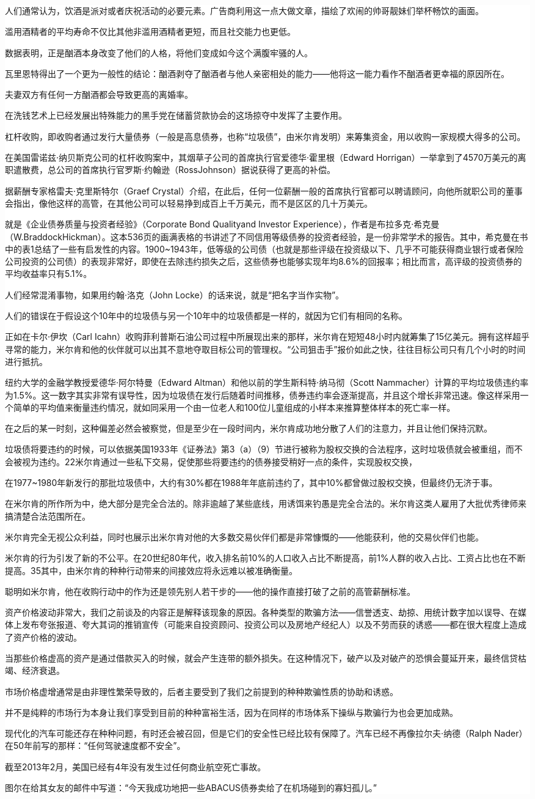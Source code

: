 人们通常认为，饮酒是派对或者庆祝活动的必要元素。广告商利用这一点大做文章，描绘了欢闹的帅哥靓妹们举杯畅饮的画面。               

滥用酒精者的平均寿命不仅比其他非滥用酒精者更短，而且社交能力也更低。               

数据表明，正是酗酒本身改变了他们的人格，将他们变成如今这个满腹牢骚的人。               

瓦里恩特得出了一个更为一般性的结论：酗酒剥夺了酗酒者与他人亲密相处的能力——他将这一能力看作不酗酒者更幸福的原因所在。               

夫妻双方有任何一方酗酒都会导致更高的离婚率。               

在洗钱艺术上已经发展出特殊能力的黑手党在储蓄贷款协会的这场掠夺中发挥了主要作用。               

杠杆收购，即收购者通过发行大量债券（一般是高息债券，也称“垃圾债”，由米尔肯发明）来筹集资金，用以收购一家规模大得多的公司。               

在美国雷诺兹·纳贝斯克公司的杠杆收购案中，其烟草子公司的首席执行官爱德华·霍里根（Edward Horrigan）一举拿到了4570万美元的离职遣散费，总公司的首席执行官罗斯·约翰逊（RossJohnson）据说获得了更高的补偿。               

据薪酬专家格雷夫·克里斯特尔（Graef Crystal）介绍，在此后，任何一位薪酬一般的首席执行官都可以聘请顾问，向他所就职公司的董事会指出，像他这样的高管，在其他公司可以轻易挣到成百上千万美元，而不是区区的几十万美元。               

就是《企业债券质量与投资者经验》（Corporate Bond Qualityand Investor Experience），作者是布拉多克·希克曼（W.BraddockHickman）。这本536页的画满表格的书讲述了不同信用等级债券的投资者经验，是一份非常学术的报告。其中，希克曼在书中的表1总结了一些有启发性的内容。1900~1943年，低等级的公司债（也就是那些评级在投资级以下、几乎不可能获得商业银行或者保险公司投资的公司债）的表现非常好，即使在去除违约损失之后，这些债券也能够实现年均8.6%的回报率；相比而言，高评级的投资债券的平均收益率只有5.1%。               

人们经常混淆事物，如果用约翰·洛克（John Locke）的话来说，就是“把名字当作实物”。               

人们的错误在于假设这个10年中的垃圾债与另一个10年中的垃圾债都是一样的，就因为它们有相同的名称。               

正如在卡尔·伊坎（Carl Icahn）收购菲利普斯石油公司过程中所展现出来的那样，米尔肯在短短48小时内就筹集了15亿美元。拥有这样超乎寻常的能力，米尔肯和他的伙伴就可以出其不意地夺取目标公司的管理权。“公司狙击手”报价如此之快，往往目标公司只有几个小时的时间进行抵抗。               

纽约大学的金融学教授爱德华·阿尔特曼（Edward Altman）和他以前的学生斯科特·纳马彻（Scott Nammacher）计算的平均垃圾债违约率为1.5%。这一数字其实非常有误导性，因为垃圾债在发行后随着时间推移，债券违约率会逐渐提高，并且这个增长非常迅速。像这样采用一个简单的平均值来衡量违约情况，就如同采用一个由一位老人和100位儿童组成的小样本来推算整体样本的死亡率一样。               

在之后的某一时刻，这种偏差必然会被察觉，但是至少在一段时间内，米尔肯成功地分散了人们的注意力，并且让他们保持沉默。               

垃圾债将要违约的时候，可以依据美国1933年《证券法》第3（a）（9）节进行被称为股权交换的合法程序，这时垃圾债就会被重组，而不会被视为违约。22米尔肯通过一些私下交易，促使那些将要违约的债券接受稍好一点的条件，实现股权交换，               

在1977~1980年新发行的那批垃圾债中，大约有30%都在1988年年底前违约了，其中10%都曾做过股权交换，但最终仍无济于事。               

在米尔肯的所作所为中，绝大部分是完全合法的。除非逾越了某些底线，用诱饵来钓愚是完全合法的。米尔肯这类人雇用了大批优秀律师来搞清楚合法范围所在。               

米尔肯完全无视公众利益，同时也展示出米尔肯对他的大多数交易伙伴们都是非常慷慨的——他能获利，他的交易伙伴们也能。               

米尔肯的行为引发了新的不公平。在20世纪80年代，收入排名前10%的人口收入占比不断提高，前1%人群的收入占比、工资占比也在不断提高。35其中，由米尔肯的种种行动带来的间接效应将永远难以被准确衡量。               

聪明如米尔肯，他在收购行动中的作为还是领先别人若干步的——他的操作直接打破了之前的高管薪酬标准。               

资产价格波动非常大，我们之前谈及的内容正是解释该现象的原因。各种类型的欺骗方法——信誉透支、劫掠、用统计数字加以误导、在媒体上发布夸张报道、夸大其词的推销宣传（可能来自投资顾问、投资公司以及房地产经纪人）以及不劳而获的诱惑——都在很大程度上造成了资产价格的波动。               

当那些价格虚高的资产是通过借款买入的时候，就会产生连带的额外损失。在这种情况下，破产以及对破产的恐惧会蔓延开来，最终信贷枯竭、经济衰退。               

市场价格虚增通常是由非理性繁荣导致的，后者主要受到了我们之前提到的种种欺骗性质的协助和诱惑。               

并不是纯粹的市场行为本身让我们享受到目前的种种富裕生活，因为在同样的市场体系下操纵与欺骗行为也会更加成熟。               

现代化的汽车可能还存在种种问题，有时还会被召回，但是它们的安全性已经比较有保障了。汽车已经不再像拉尔夫·纳德（Ralph Nader）在50年前写的那样：“任何驾驶速度都不安全”。               

截至2013年2月，美国已经有4年没有发生过任何商业航空死亡事故。               

图尔在给其女友的邮件中写道：“今天我成功地把一些ABACUS债券卖给了在机场碰到的寡妇孤儿。”               
